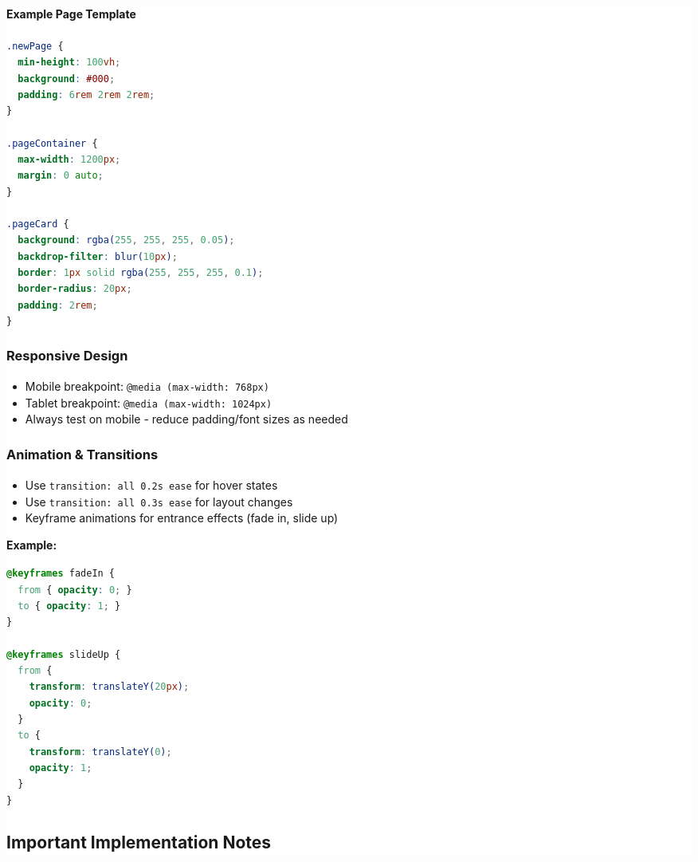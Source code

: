 #### Example Page Template
```css
.newPage {
  min-height: 100vh;
  background: #000;
  padding: 6rem 2rem 2rem;
}

.pageContainer {
  max-width: 1200px;
  margin: 0 auto;
}

.pageCard {
  background: rgba(255, 255, 255, 0.05);
  backdrop-filter: blur(10px);
  border: 1px solid rgba(255, 255, 255, 0.1);
  border-radius: 20px;
  padding: 2rem;
}
```

### Responsive Design
- Mobile breakpoint: `@media (max-width: 768px)`
- Tablet breakpoint: `@media (max-width: 1024px)`
- Always test on mobile - reduce padding/font sizes as needed

### Animation & Transitions
- Use `transition: all 0.2s ease` for hover states
- Use `transition: all 0.3s ease` for layout changes
- Keyframe animations for entrance effects (fade in, slide up)

**Example:**
```css
@keyframes fadeIn {
  from { opacity: 0; }
  to { opacity: 1; }
}

@keyframes slideUp {
  from {
    transform: translateY(20px);
    opacity: 0;
  }
  to {
    transform: translateY(0);
    opacity: 1;
  }
}
```

## Important Implementation Notes
